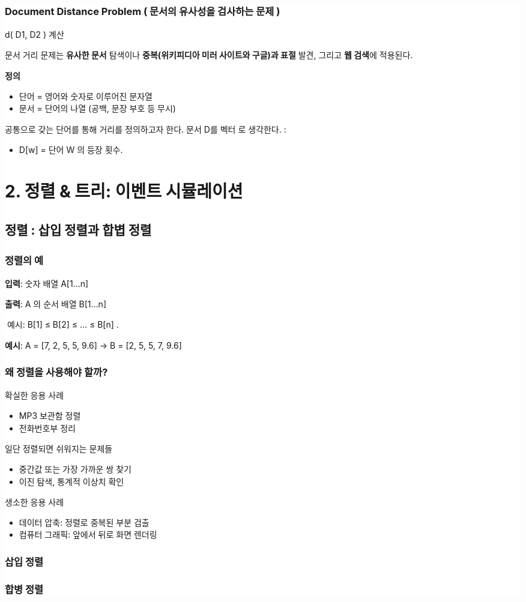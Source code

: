 

### Document Distance Problem ( 문서의 유사성을 검사하는 문제 )

d( D1, D2 ) 계산

문서 거리 문제는 **유사한 문서** 탐색이나 **중복(위키피디아 미러 사이트와 구글)과 표절** 발견, 그리고 **웹 검색**에 적용된다.

**정의**

- 단어 = 영어와 숫자로 이루어진 문자열
- 문서 = 단어의 나열 (공백, 문장 부호 등 무시)

공통으로 갖는 단어를 통해 거리를 정의하고자 한다. 문서 D를 벡터 로 생각한다. : 

- D[w] = 단어 W 의 등장 횟수.



# 2. 정렬 & 트리: 이벤트 시뮬레이션 

## 정렬 : 삽입 정렬과 합볍 정렬

### **정렬의 예**

**입력**: 숫자 배열 A[1…n]

**출력**: A 의 순서 배열 B[1…n] 

​	예시: B[1] ≤ B[2] ≤ … ≤ B[n] .

**예시**: A = [7, 2, 5, 5, 9.6] → B = [2, 5, 5, 7, 9.6]

### 

### 왜 정렬을 사용해야 할까?

확실한 응용 사례 

-  MP3 보관함 정렬
-  전화번호부 정리

일단 정렬되면 쉬워지는 문제들

- 중간값 또는 가장 가까운 쌍 찾기
- 이진 탐색, 통계적 이상치 확인

생소한 응용 사례

- 데이터 압축: 정렬로 중복된 부분 검출
- 컴퓨터 그래픽: 앞에서 뒤로 화면 렌더링



### 삽입 정렬

### 합병 정렬
